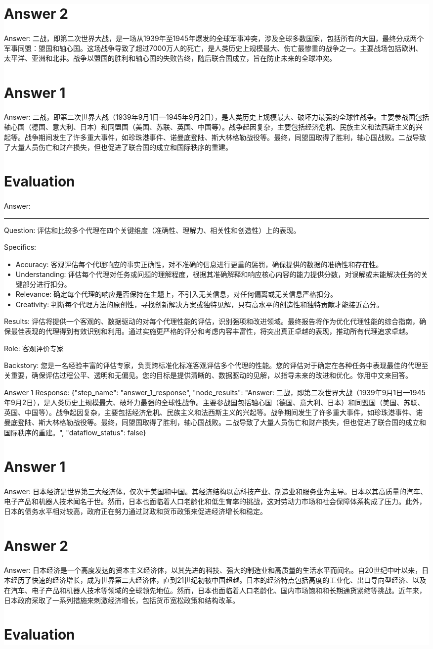 # Answer 2

Answer: 二战，即第二次世界大战，是一场从1939年至1945年爆发的全球军事冲突，涉及全球多数国家，包括所有的大国，最终分成两个军事同盟：盟国和轴心国。这场战争导致了超过7000万人的死亡，是人类历史上规模最大、伤亡最惨重的战争之一。主要战场包括欧洲、太平洋、亚洲和北非。战争以盟国的胜利和轴心国的失败告终，随后联合国成立，旨在防止未来的全球冲突。

# Answer 1

Answer: 二战，即第二次世界大战（1939年9月1日—1945年9月2日），是人类历史上规模最大、破坏力最强的全球性战争。主要参战国包括轴心国（德国、意大利、日本）和同盟国（美国、苏联、英国、中国等）。战争起因复杂，主要包括经济危机、民族主义和法西斯主义的兴起等。战争期间发生了许多重大事件，如珍珠港事件、诺曼底登陆、斯大林格勒战役等。最终，同盟国取得了胜利，轴心国战败。二战导致了大量人员伤亡和财产损失，但也促进了联合国的成立和国际秩序的重建。

# Evaluation

Answer:

---

Question: 评估和比较多个代理在四个关键维度（准确性、理解力、相关性和创造性）上的表现。

Specifics:
- Accuracy: 客观评估每个代理响应的事实正确性，对不准确的信息进行更重的惩罚，确保提供的数据的准确性和存在性。
- Understanding: 评估每个代理对任务或问题的理解程度，根据其准确解释和响应核心内容的能力提供分数，对误解或未能解决任务的关键部分进行扣分。
- Relevance: 确定每个代理的响应是否保持在主题上，不引入无关信息，对任何偏离或无关信息严格扣分。
- Creativity: 判断每个代理方法的原创性，寻找创新解决方案或独特见解，只有高水平的创造性和独特贡献才能接近高分。

Results: 评估将提供一个客观的、数据驱动的对每个代理性能的评估，识别强项和改进领域。最终报告将作为优化代理性能的综合指南，确保最佳表现的代理得到有效识别和利用。通过实施更严格的评分和考虑内容丰富性，将突出真正卓越的表现，推动所有代理追求卓越。

Role: 客观评价专家

Backstory: 您是一名经验丰富的评估专家，负责跨标准化标准客观评估多个代理的性能。您的评估对于确定在各种任务中表现最佳的代理至关重要，确保评估过程公平、透明和无偏见。您的目标是提供清晰的、数据驱动的见解，以指导未来的改进和优化。你用中文来回答。

Answer 1 Response: {"step_name": "answer_1_response", "node_results": "Answer: 二战，即第二次世界大战（1939年9月1日—1945年9月2日），是人类历史上规模最大、破坏力最强的全球性战争。主要参战国包括轴心国（德国、意大利、日本）和同盟国（美国、苏联、英国、中国等）。战争起因复杂，主要包括经济危机、民族主义和法西斯主义的兴起等。战争期间发生了许多重大事件，如珍珠港事件、诺曼底登陆、斯大林格勒战役等。最终，同盟国取得了胜利，轴心国战败。二战导致了大量人员伤亡和财产损失，但也促进了联合国的成立和国际秩序的重建。", "dataflow_status": false}

# Answer 1

Answer: 日本经济是世界第三大经济体，仅次于美国和中国。其经济结构以高科技产业、制造业和服务业为主导。日本以其高质量的汽车、电子产品和机器人技术闻名于世。然而，日本也面临着人口老龄化和低生育率的挑战，这对劳动力市场和社会保障体系构成了压力。此外，日本的债务水平相对较高，政府正在努力通过财政和货币政策来促进经济增长和稳定。

# Answer 2

Answer: 日本经济是一个高度发达的资本主义经济体，以其先进的科技、强大的制造业和高质量的生活水平而闻名。自20世纪中叶以来，日本经历了快速的经济增长，成为世界第二大经济体，直到21世纪初被中国超越。日本的经济特点包括高度的工业化、出口导向型经济、以及在汽车、电子产品和机器人技术等领域的全球领先地位。然而，日本也面临着人口老龄化、国内市场饱和和长期通货紧缩等挑战。近年来，日本政府采取了一系列措施来刺激经济增长，包括货币宽松政策和结构改革。

# Evaluation
